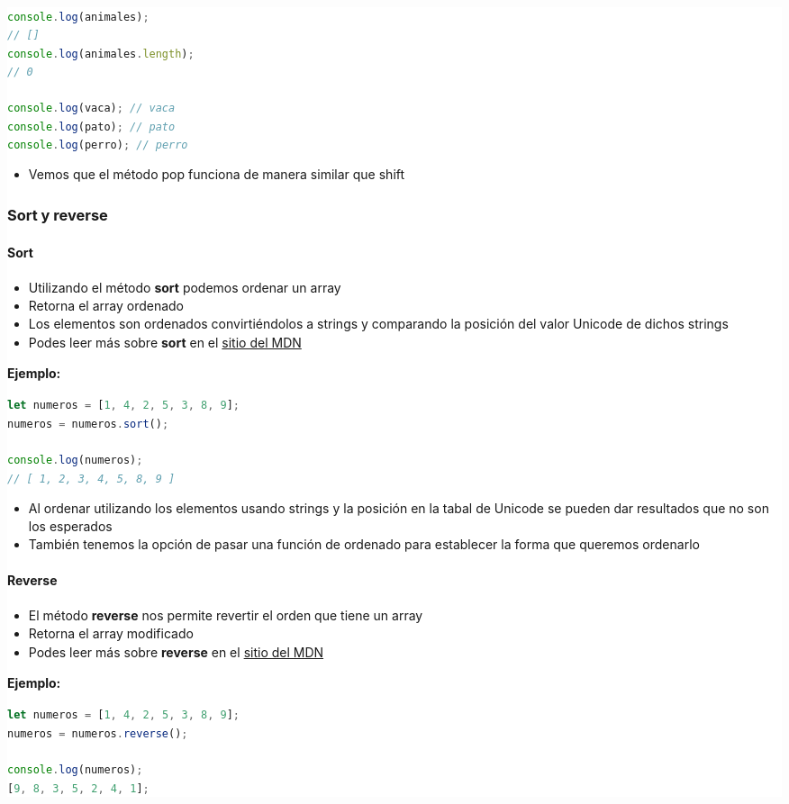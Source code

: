 ```js
console.log(animales);
// []
console.log(animales.length);
// 0

console.log(vaca); // vaca
console.log(pato); // pato
console.log(perro); // perro
```

- Vemos que el método pop funciona de manera similar que shift

### Sort y reverse

#### Sort

- Utilizando el método **sort** podemos ordenar un array
- Retorna el array ordenado
- Los elementos son ordenados convirtiéndolos a strings y comparando la posición del valor Unicode de dichos strings
- Podes leer más sobre **sort** en el [sitio del MDN](https://developer.mozilla.org/es/docs/Web/JavaScript/Referencia/Objetos_globales/Array/sort)

**Ejemplo:**

```js
let numeros = [1, 4, 2, 5, 3, 8, 9];
numeros = numeros.sort();

console.log(numeros);
// [ 1, 2, 3, 4, 5, 8, 9 ]
```

- Al ordenar utilizando los elementos usando strings y la posición en la tabal de Unicode se pueden dar resultados que no son los esperados
- También tenemos la opción de pasar una función de ordenado para establecer la forma que queremos ordenarlo

#### Reverse

- El método **reverse** nos permite revertir el orden que tiene un array
- Retorna el array modificado
- Podes leer más sobre **reverse** en el [sitio del MDN](https://developer.mozilla.org/es/docs/Web/JavaScript/Referencia/Objetos_globales/Array/reverse)

**Ejemplo:**

```js
let numeros = [1, 4, 2, 5, 3, 8, 9];
numeros = numeros.reverse();

console.log(numeros);
[9, 8, 3, 5, 2, 4, 1];
```
